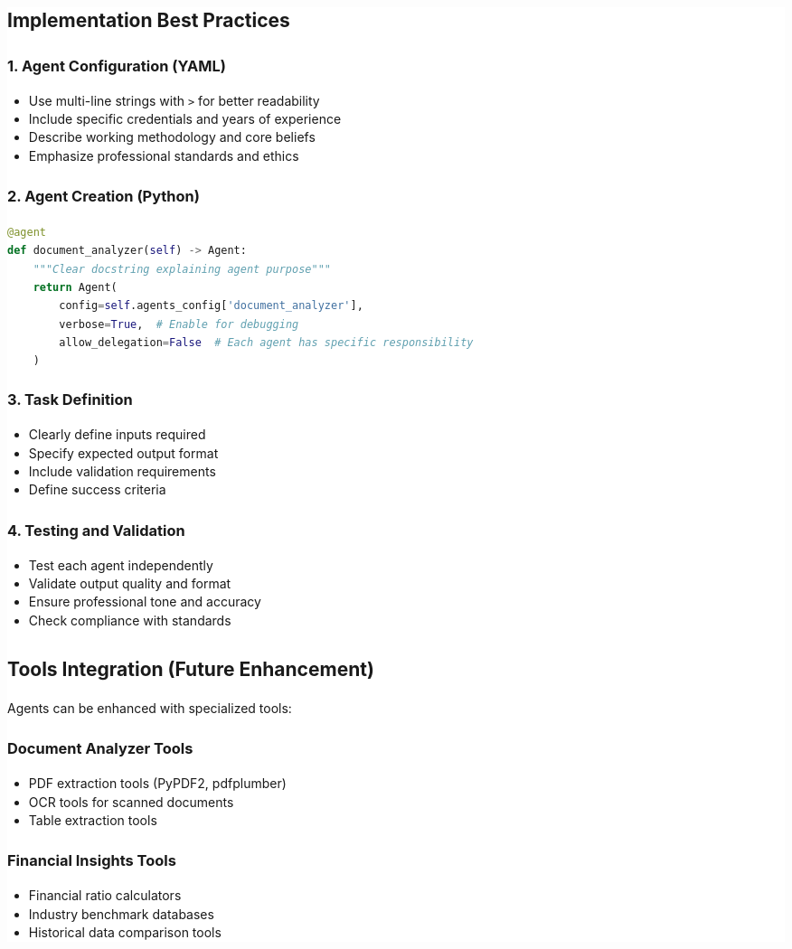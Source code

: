 ## Implementation Best Practices

### 1. Agent Configuration (YAML)

- Use multi-line strings with `>` for better readability
- Include specific credentials and years of experience
- Describe working methodology and core beliefs
- Emphasize professional standards and ethics

### 2. Agent Creation (Python)

```python
@agent
def document_analyzer(self) -> Agent:
    """Clear docstring explaining agent purpose"""
    return Agent(
        config=self.agents_config['document_analyzer'],
        verbose=True,  # Enable for debugging
        allow_delegation=False  # Each agent has specific responsibility
    )
```

### 3. Task Definition

- Clearly define inputs required
- Specify expected output format
- Include validation requirements
- Define success criteria

### 4. Testing and Validation

- Test each agent independently
- Validate output quality and format
- Ensure professional tone and accuracy
- Check compliance with standards

## Tools Integration (Future Enhancement)

Agents can be enhanced with specialized tools:

### Document Analyzer Tools

- PDF extraction tools (PyPDF2, pdfplumber)
- OCR tools for scanned documents
- Table extraction tools

### Financial Insights Tools

- Financial ratio calculators
- Industry benchmark databases
- Historical data comparison tools
